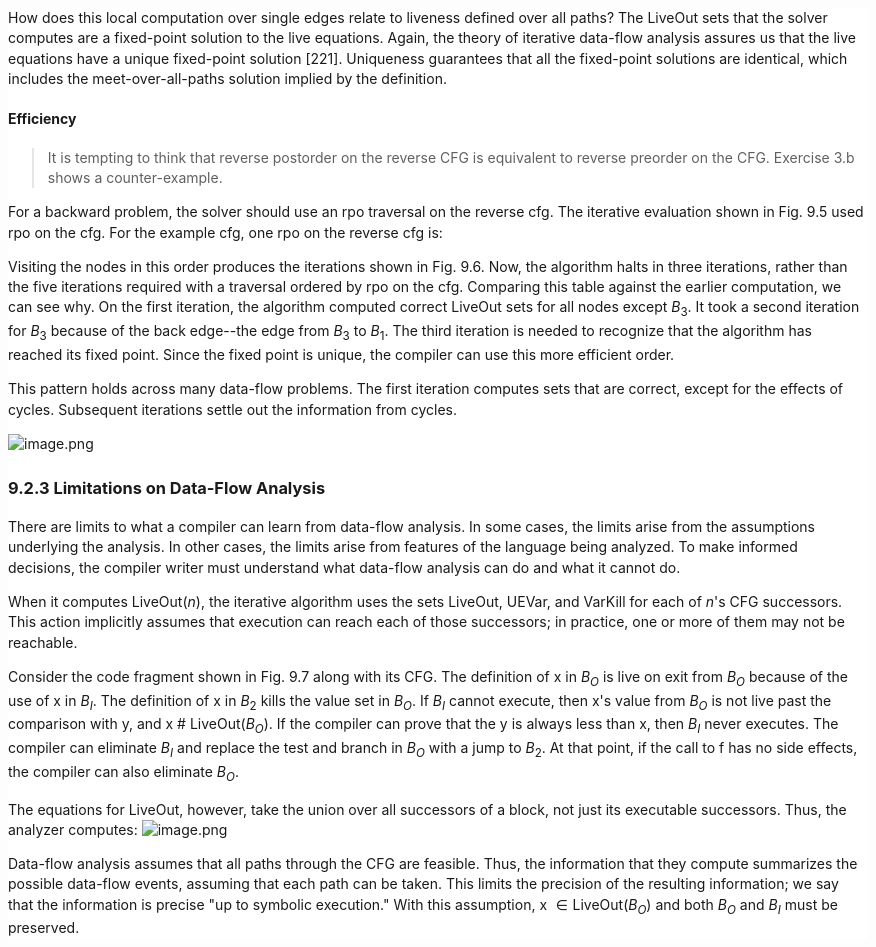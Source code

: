 How does this local computation over single edges relate to liveness defined over all paths? The LiveOut sets that the solver computes are a fixed-point solution to the live equations. Again, the theory of iterative data-flow analysis assures us that the live equations have a unique fixed-point solution [221]. Uniqueness guarantees that all the fixed-point solutions are identical, which includes the meet-over-all-paths solution implied by the definition.

#### Efficiency

> It is tempting to think that reverse postorder on the reverse CFG is equivalent to reverse preorder on the CFG. Exercise 3.b shows a counter-example.

For a backward problem, the solver should use an rpo traversal on the reverse cfg. The iterative evaluation shown in Fig. 9.5 used rpo on the cfg. For the example cfg, one rpo on the reverse cfg is:

Visiting the nodes in this order produces the iterations shown in Fig. 9.6. Now, the algorithm halts in three iterations, rather than the five iterations required with a traversal ordered by rpo on the cfg. Comparing this table against the earlier computation, we can see why. On the first iteration, the algorithm computed correct LiveOut sets for all nodes except $B_{3}$. It took a second iteration for $B_{3}$ because of the back edge--the edge from $B_{3}$ to $B_{1}$. The third iteration is needed to recognize that the algorithm has reached its fixed point. Since the fixed point is unique, the compiler can use this more efficient order.

This pattern holds across many data-flow problems. The first iteration computes sets that are correct, except for the effects of cycles. Subsequent iterations settle out the information from cycles.

![image.png](https://blog-1314253005.cos.ap-guangzhou.myqcloud.com/202310090022025.png)

### 9.2.3 Limitations on Data-Flow Analysis

There are limits to what a compiler can learn from data-flow analysis. In some cases, the limits arise from the assumptions underlying the analysis. In other cases, the limits arise from features of the language being analyzed. To make informed decisions, the compiler writer must understand what data-flow analysis can do and what it cannot do.

When it computes $\text{LiveOut}(n)$, the iterative algorithm uses the sets $\text{LiveOut}$, $\text{UEVar}$, and $\text{VarKill}$ for each of $n$'s CFG successors. This action implicitly assumes that execution can reach each of those successors; in practice, one or more of them may not be reachable.

Consider the code fragment shown in Fig. 9.7 along with its CFG. The definition of x in $B_{O}$ is live on exit from $B_{O}$ because of the use of x in $B_{I}$. The definition of x in $B_{2}$ kills the value set in $B_{O}$. If $B_{I}$ cannot execute, then x's value from $B_{O}$ is not live past the comparison with y, and x # $\text{LiveOut}(B_{O})$. If the compiler can prove that the y is always less than x, then $B_{I}$ never executes. The compiler can eliminate $B_{I}$ and replace the test and branch in $B_{O}$ with a jump to $B_{2}$. At that point, if the call to f has no side effects, the compiler can also eliminate $B_{O}$.

The equations for $\text{LiveOut}$, however, take the union over all successors of a block, not just its executable successors. Thus, the analyzer computes:
![image.png](https://blog-1314253005.cos.ap-guangzhou.myqcloud.com/202310090023367.png)

Data-flow analysis assumes that all paths through the CFG are feasible. Thus, the information that they compute summarizes the possible data-flow events, assuming that each path can be taken. This limits the precision of the resulting information; we say that the information is precise "up to symbolic execution." With this assumption, x $\in\text{LiveOut}(B_{O})$ and both $B_{O}$ and $B_{I}$ must be preserved.
